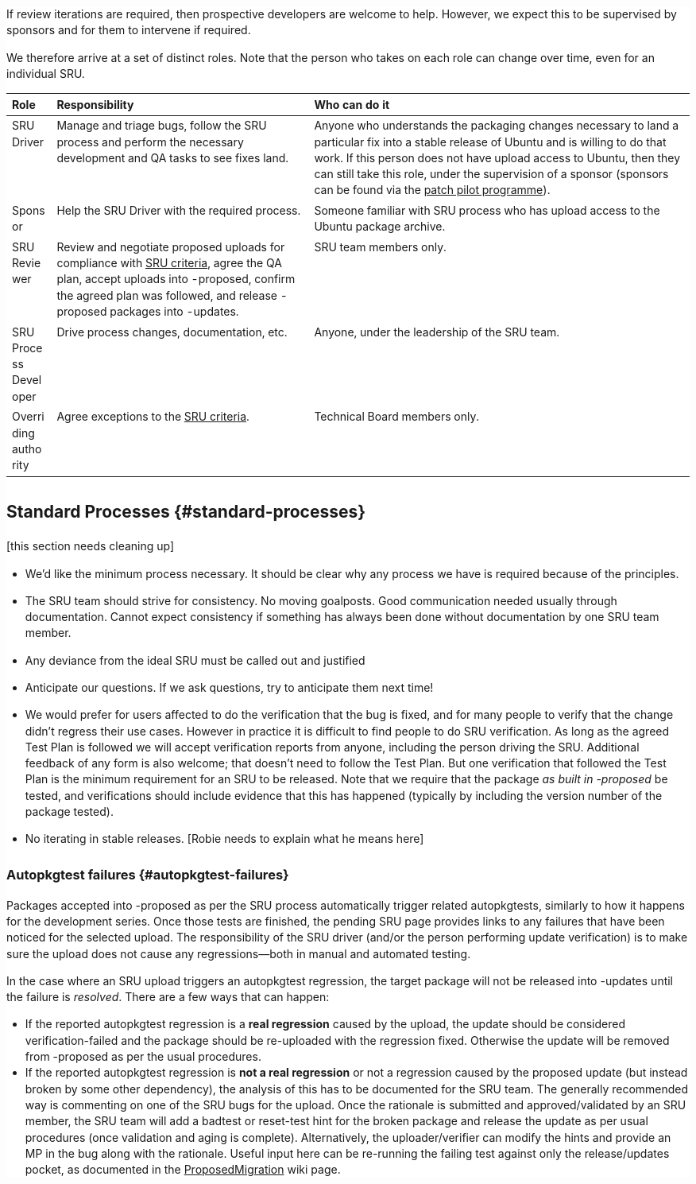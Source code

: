 If review iterations are required, then prospective developers are welcome to help. However, we expect this to be supervised by sponsors and for them to intervene if required.

We therefore arrive at a set of distinct roles. Note that the person who takes on each role can change over time, even for an individual SRU.

| Role | Responsibility | Who can do it |
| :---- | :---- | :---- |
| SRU Driver | Manage and triage bugs, follow the SRU process and perform the necessary development and QA tasks to see fixes land. | Anyone who understands the packaging changes necessary to land a particular fix into a stable release of Ubuntu and is willing to do that work. If this person does not have upload access to Ubuntu, then they can still take this role, under the supervision of a sponsor (sponsors can be found via the [patch pilot programme](https://discourse.ubuntu.com/t/ubuntu-patch-pilots/37705)). |
| Sponsor | Help the SRU Driver with the required process. | Someone familiar with SRU process who has upload access to the Ubuntu package archive. |
| SRU Reviewer | Review and negotiate proposed uploads for compliance with [SRU criteria](\#what-is-acceptable-to-sru), agree the QA plan, accept uploads into \-proposed, confirm the agreed plan was followed, and release \-proposed packages into \-updates.  | SRU team members only. |
| SRU Process Developer | Drive process changes, documentation, etc.  | Anyone, under the leadership of the SRU team. |
| Overriding authority | Agree exceptions to the [SRU criteria](\#what-is-acceptable-to-sru). | Technical Board members only. |

## Standard Processes {#standard-processes}

\[this section needs cleaning up\]

* We’d like the minimum process necessary. It should be clear why any process we have is required because of the principles.

* The SRU team should strive for consistency. No moving goalposts. Good communication needed usually through documentation. Cannot expect consistency if something has always been done without documentation by one SRU team member.

* Any deviance from the ideal SRU must be called out and justified

* Anticipate our questions. If we ask questions, try to anticipate them next time\!

* We would prefer for users affected to do the verification that the bug is fixed, and for many people to verify that the change didn’t regress their use cases. However in practice it is difficult to find people to do SRU verification. As long as the agreed Test Plan is followed we will accept verification reports from anyone, including the person driving the SRU. Additional feedback of any form is also welcome; that doesn’t need to follow the Test Plan. But one verification that followed the Test Plan is the minimum requirement for an SRU to be released. Note that we require that the package *as built in \-proposed* be tested, and verifications should include evidence that this has happened (typically by including the version number of the package tested).

* No iterating in stable releases. \[Robie needs to explain what he means here\]

### Autopkgtest failures {#autopkgtest-failures}

Packages accepted into \-proposed as per the SRU process automatically trigger related autopkgtests, similarly to how it happens for the development series. Once those tests are finished, the pending SRU page provides links to any failures that have been noticed for the selected upload. The responsibility of the SRU driver (and/or the person performing update verification) is to make sure the upload does not cause any regressions—both in manual and automated testing.

In the case where an SRU upload triggers an autopkgtest regression, the target package will not be released into \-updates until the failure is *resolved*. There are a few ways that can happen:

* If the reported autopkgtest regression is a **real regression** caused by the upload, the update should be considered verification-failed and the package should be re-uploaded with the regression fixed. Otherwise the update will be removed from \-proposed as per the usual procedures.  
* If the reported autopkgtest regression is **not a real regression** or not a regression caused by the proposed update (but instead broken by some other dependency), the analysis of this has to be documented for the SRU team. The generally recommended way is commenting on one of the SRU bugs for the upload. Once the rationale is submitted and approved/validated by an SRU member, the SRU team will add a badtest or reset-test hint for the broken package and release the update as per usual procedures (once validation and aging is complete). Alternatively, the uploader/verifier can modify the hints and provide an MP in the bug along with the rationale. Useful input here can be re-running the failing test against only the release/updates pocket, as documented in the [ProposedMigration](https://wiki.ubuntu.com/ProposedMigration\#How\_to\_run\_autopkgtests\_of\_a\_package\_against\_the\_version\_in\_the\_release\_pocket) wiki page.  